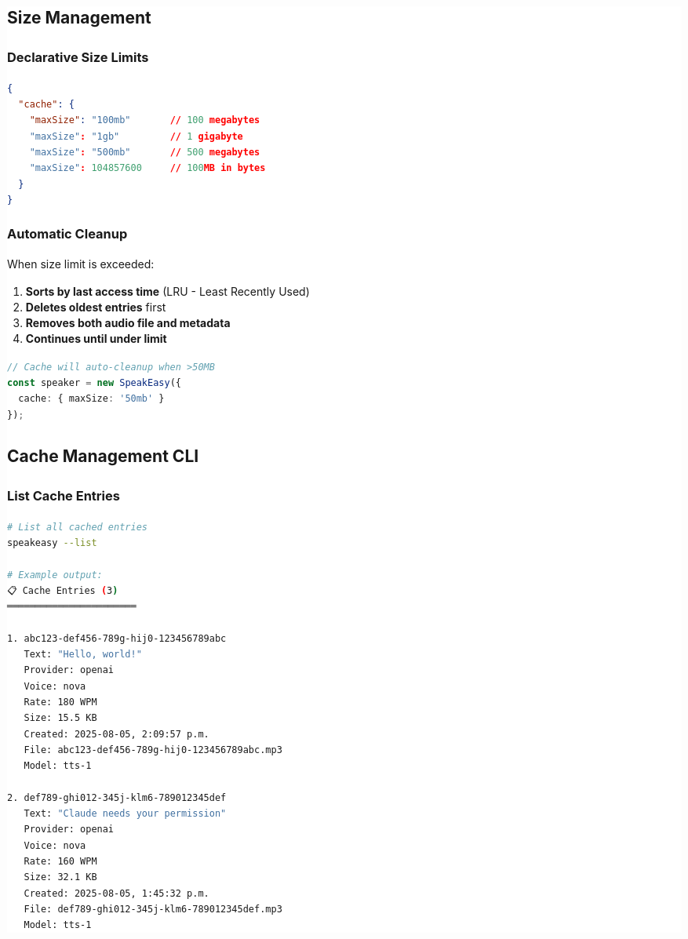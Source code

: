 ## Size Management

### Declarative Size Limits

```json
{
  "cache": {
    "maxSize": "100mb"       // 100 megabytes
    "maxSize": "1gb"         // 1 gigabyte
    "maxSize": "500mb"       // 500 megabytes
    "maxSize": 104857600     // 100MB in bytes
  }
}
```

### Automatic Cleanup

When size limit is exceeded:
1. **Sorts by last access time** (LRU - Least Recently Used)
2. **Deletes oldest entries** first
3. **Removes both audio file and metadata**
4. **Continues until under limit**

```typescript
// Cache will auto-cleanup when >50MB
const speaker = new SpeakEasy({
  cache: { maxSize: '50mb' }
});
```

## Cache Management CLI

### List Cache Entries

```bash
# List all cached entries
speakeasy --list

# Example output:
📋 Cache Entries (3)
═══════════════════════

1. abc123-def456-789g-hij0-123456789abc
   Text: "Hello, world!"
   Provider: openai
   Voice: nova
   Rate: 180 WPM
   Size: 15.5 KB
   Created: 2025-08-05, 2:09:57 p.m.
   File: abc123-def456-789g-hij0-123456789abc.mp3
   Model: tts-1

2. def789-ghi012-345j-klm6-789012345def
   Text: "Claude needs your permission"
   Provider: openai
   Voice: nova
   Rate: 160 WPM
   Size: 32.1 KB
   Created: 2025-08-05, 1:45:32 p.m.
   File: def789-ghi012-345j-klm6-789012345def.mp3
   Model: tts-1
```
